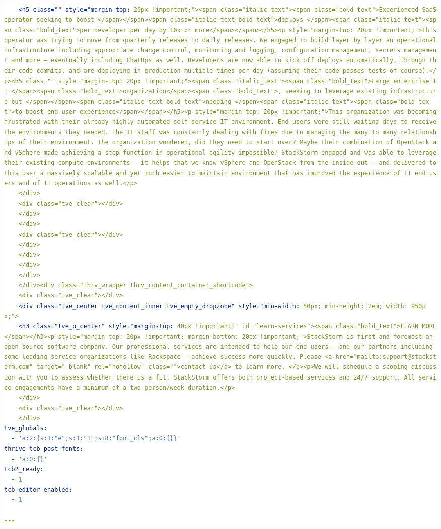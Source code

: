 ```yaml
    <h5 class="" style="margin-top: 20px !important;"><span class="italic_text"><span class="bold_text">Experienced SaaS operator seeking to boost </span></span><span class="italic_text bold_text">deploys </span><span class="italic_text"><span class="bold_text">per developer per day by 10x or more</span></span></h5><p style="margin-top: 20px !important;">​This operator was trying to move from quarterly releases to daily releases. We engaged to build layer by layer an operational infrastructure including appropriate change control, monitoring and logging, configuration management, secrets management and more – eventually including ChatOps as well. Developers are now able to kick off deploys automatically, through their code commits, and are deploying in production multiple times per day (assuming their code passes tests of course).</p><h5 class="" style="margin-top: 20px !important;"><span class="italic_text"><span class="bold_text">​Large enterprise IT </span><span class="bold_text">organization</span><span class="bold_text">, seeking to leverage existing infrastructure but </span></span><span class="italic_text bold_text">needing </span><span class="italic_text"><span class="bold_text">to boost end user experience</span></span></h5><p style="margin-top: 20px !important;">​This organization was becoming frustrated with their already highly automated self-service IT environment. End users were still waiting days to receive the environments they needed. The IT staff was constantly dealing with fires due to managing the many to many relationships of their environment. The organization wondered, did they need to start over? Maybe their combination of OpenStack and vSphere made achieving a step function in operational agility impossible? StackStorm engaged and was able to leverage their existing compute environments — it helps that we know vSphere and OpenStack from the inside out — and delivered to this user a massively scalable and yet much easier to maintain environment that has improved the experience of IT end users and of IT operations as well.</p>
    </div>
    <div class="tve_clear"></div>
    </div>
    </div>
    <div class="tve_clear"></div>
    </div>
    </div>
    </div>
    </div>
    </div><div class="thrv_wrapper thrv_content_container_shortcode">
    <div class="tve_clear"></div>
    <div class="tve_center tve_content_inner tve_empty_dropzone" style="min-width: 50px; min-height: 2em; width: 950px;">
    <h3 class="tve_p_center" style="margin-top: 40px !important;" id="learn-services"><span class="bold_text">​LEARN MORE</span></h3><p style="margin-top: 20px !important; margin-bottom: 20px !important;">​StackStorm is first and foremost an open source software company. Our professional services are intended to help our end users — and our partners including some leading service organizations like Rackspace — achieve success more quickly. Please <a href="mailto:support@stackstorm.com" target="_blank" rel="nofollow" class="">contact us</a> to learn more. </p><p>We will schedule a scoping discussion with you to assess whether there is a fit. StackStorm offers both project-based services and 24/7 support. All service engagements have a minimum of a two person/week duration.</p>
    </div>
    <div class="tve_clear"></div>
    </div>
tve_globals:
  - 'a:2:{s:1:"e";s:1:"1";s:8:"font_cls";a:0:{}}'
thrive_tcb_post_fonts:
  - 'a:0:{}'
tcb2_ready:
  - 1
tcb_editor_enabled:
  - 1

---
```
